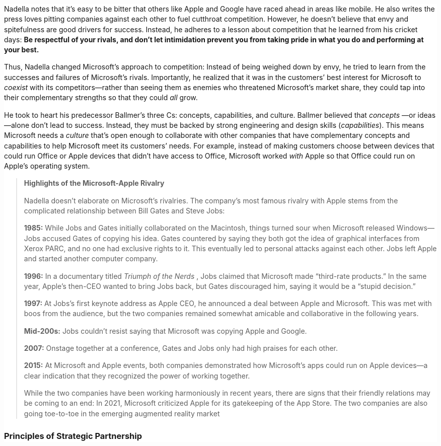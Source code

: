 Nadella notes that it’s easy to be bitter that others like Apple and Google have raced ahead in areas like mobile. He also writes the press loves pitting companies against each other to fuel cutthroat competition. However, he doesn’t believe that envy and spitefulness are good drivers for success. Instead, he adheres to a lesson about competition that he learned from his cricket days: **Be respectful of your rivals, and don’t let intimidation prevent you from taking pride in what you do and performing at your best.**

Thus, Nadella changed Microsoft’s approach to competition: Instead of being weighed down by envy, he tried to learn from the successes and failures of Microsoft’s rivals. Importantly, he realized that it was in the customers’ best interest for Microsoft to _coexist_ with its competitors—rather than seeing them as enemies who threatened Microsoft’s market share, they could tap into their complementary strengths so that they could _all_ grow.

He took to heart his predecessor Ballmer’s three Cs: concepts, capabilities, and culture. Ballmer believed that _concepts_ —or ideas—alone don’t lead to success. Instead, they must be backed by strong engineering and design skills (_capabilities_). This means Microsoft needs a _culture_ that’s open enough to collaborate with other companies that have complementary concepts and capabilities to help Microsoft meet its customers’ needs. For example, instead of making customers choose between devices that could run Office or Apple devices that didn’t have access to Office, Microsoft worked _with_ Apple so that Office could run on Apple’s operating system.

> **Highlights of the Microsoft-Apple Rivalry**
> 
> Nadella doesn’t elaborate on Microsoft’s rivalries. The company’s most famous rivalry with Apple stems from the complicated relationship between Bill Gates and Steve Jobs:
> 
> **1985:** While Jobs and Gates initially collaborated on the Macintosh, things turned sour when Microsoft released Windows—Jobs accused Gates of copying his idea. Gates countered by saying they both got the idea of graphical interfaces from Xerox PARC, and no one had exclusive rights to it. This eventually led to personal attacks against each other. Jobs left Apple and started another computer company.
> 
> **1996:** In a documentary titled _Triumph of the Nerds_ , Jobs claimed that Microsoft made “third-rate products.” In the same year, Apple’s then-CEO wanted to bring Jobs back, but Gates discouraged him, saying it would be a “stupid decision.”
> 
> **1997:** At Jobs’s first keynote address as Apple CEO, he announced a deal between Apple and Microsoft. This was met with boos from the audience, but the two companies remained somewhat amicable and collaborative in the following years.
> 
> **Mid-200s:** Jobs couldn’t resist saying that Microsoft was copying Apple and Google.
> 
> **2007:** Onstage together at a conference, Gates and Jobs only had high praises for each other.
> 
> **2015:** At Microsoft and Apple events, both companies demonstrated how Microsoft’s apps could run on Apple devices—a clear indication that they recognized the power of working together.
> 
> While the two companies have been working harmoniously in recent years, there are signs that their friendly relations may be coming to an end: In 2021, Microsoft criticized Apple for its gatekeeping of the App Store. The two companies are also going toe-to-toe in the emerging augmented reality market

### Principles of Strategic Partnership
